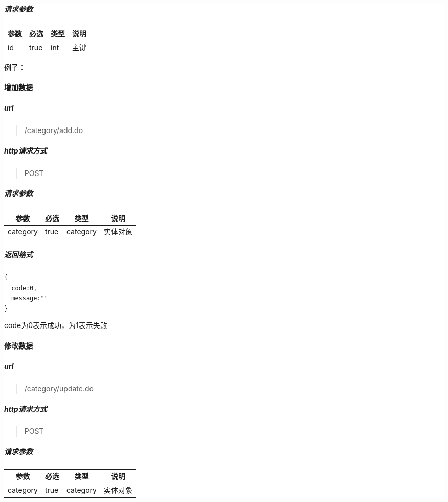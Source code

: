 ##### 请求参数

| 参数   | 必选   | 类型   | 说明   |
| ---- | ---- | ---- | ---- |
| id   | true | int  | 主键  |

例子：

```

```



#### 增加数据  

##### url

> /category/add.do

##### http请求方式

> POST

##### 请求参数

| 参数       | 必选   | 类型       | 说明   |
| -------- | ---- | -------- | ---- |
| category | true | category | 实体对象 |

##### 返回格式

```
{
  code:0,
  message:""
}
```

code为0表示成功，为1表示失败



#### 修改数据  

##### url

> /category/update.do

##### http请求方式

> POST

##### 请求参数

| 参数       | 必选   | 类型       | 说明   |
| -------- | ---- | -------- | ---- |
| category | true | category | 实体对象 |
